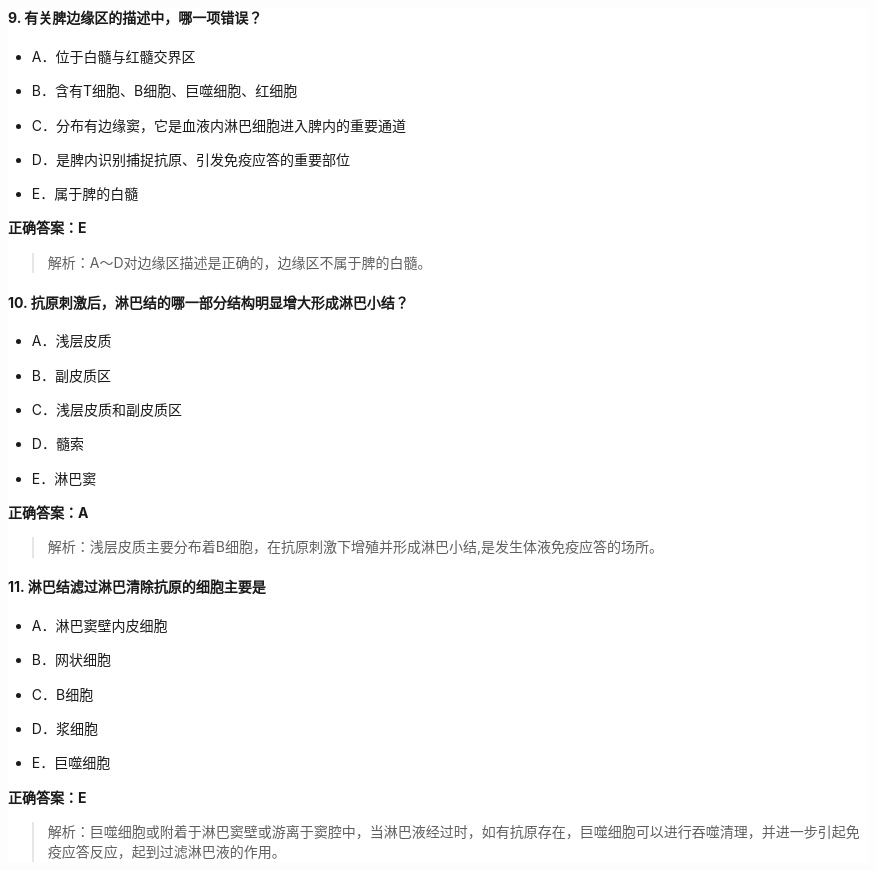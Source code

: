





#### 9. 有关脾边缘区的描述中，哪一项错误？

* A．位于白髓与红髓交界区

* B．含有T细胞、B细胞、巨噬细胞、红细胞

* C．分布有边缘窦，它是血液内淋巴细胞进入脾内的重要通道

* D．是脾内识别捕捉抗原、引发免疫应答的重要部位

* E．属于脾的白髓

**正确答案：E**

> 解析：A～D对边缘区描述是正确的，边缘区不属于脾的白髓。







#### 10. 抗原刺激后，淋巴结的哪一部分结构明显增大形成淋巴小结？

* A．浅层皮质

* B．副皮质区

* C．浅层皮质和副皮质区

* D．髓索

* E．淋巴窦

**正确答案：A**

> 解析：浅层皮质主要分布着B细胞，在抗原刺激下增殖并形成淋巴小结,是发生体液免疫应答的场所。







#### 11. 淋巴结滤过淋巴清除抗原的细胞主要是

* A．淋巴窦壁内皮细胞

* B．网状细胞

* C．B细胞

* D．浆细胞

* E．巨噬细胞

**正确答案：E**

> 解析：巨噬细胞或附着于淋巴窦壁或游离于窦腔中，当淋巴液经过时，如有抗原存在，巨噬细胞可以进行吞噬清理，并进一步引起免疫应答反应，起到过滤淋巴液的作用。





